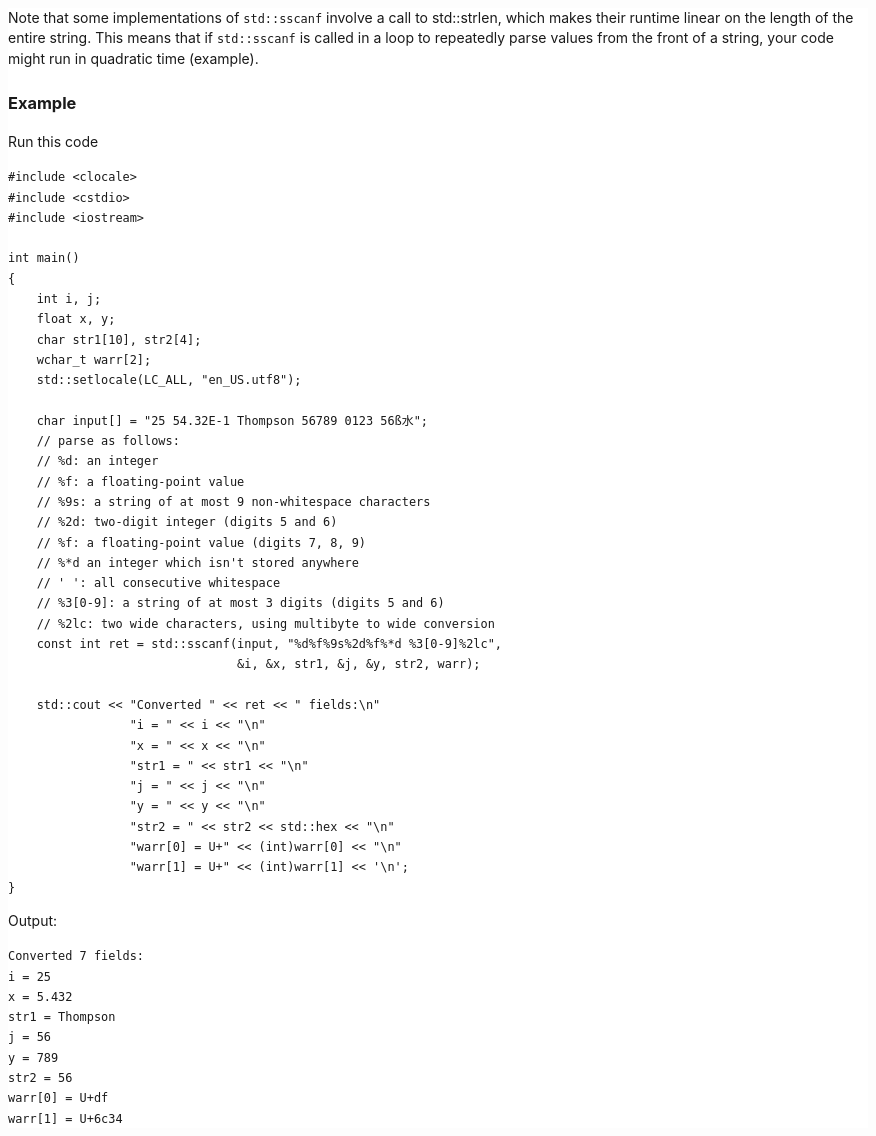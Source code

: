 Note that some implementations of `std::sscanf` involve a call to std::strlen, which makes their runtime linear on the length of the entire string. This means that if `std::sscanf` is called in a loop to repeatedly parse values from the front of a string, your code might run in quadratic time (example).

### Example

Run this code

```
#include <clocale>
#include <cstdio>
#include <iostream>
 
int main()
{
    int i, j;
    float x, y;
    char str1[10], str2[4];
    wchar_t warr[2];
    std::setlocale(LC_ALL, "en_US.utf8");
 
    char input[] = "25 54.32E-1 Thompson 56789 0123 56ß水";
    // parse as follows:
    // %d: an integer 
    // %f: a floating-point value
    // %9s: a string of at most 9 non-whitespace characters
    // %2d: two-digit integer (digits 5 and 6)
    // %f: a floating-point value (digits 7, 8, 9)
    // %*d an integer which isn't stored anywhere
    // ' ': all consecutive whitespace
    // %3[0-9]: a string of at most 3 digits (digits 5 and 6)
    // %2lc: two wide characters, using multibyte to wide conversion
    const int ret = std::sscanf(input, "%d%f%9s%2d%f%*d %3[0-9]%2lc",
                                &i, &x, str1, &j, &y, str2, warr);
 
    std::cout << "Converted " << ret << " fields:\n"
                 "i = " << i << "\n"
                 "x = " << x << "\n"
                 "str1 = " << str1 << "\n"
                 "j = " << j << "\n"
                 "y = " << y << "\n"
                 "str2 = " << str2 << std::hex << "\n"
                 "warr[0] = U+" << (int)warr[0] << "\n"
                 "warr[1] = U+" << (int)warr[1] << '\n';
}

```

Output:

```
Converted 7 fields:
i = 25
x = 5.432
str1 = Thompson
j = 56
y = 789
str2 = 56
warr[0] = U+df
warr[1] = U+6c34

```
